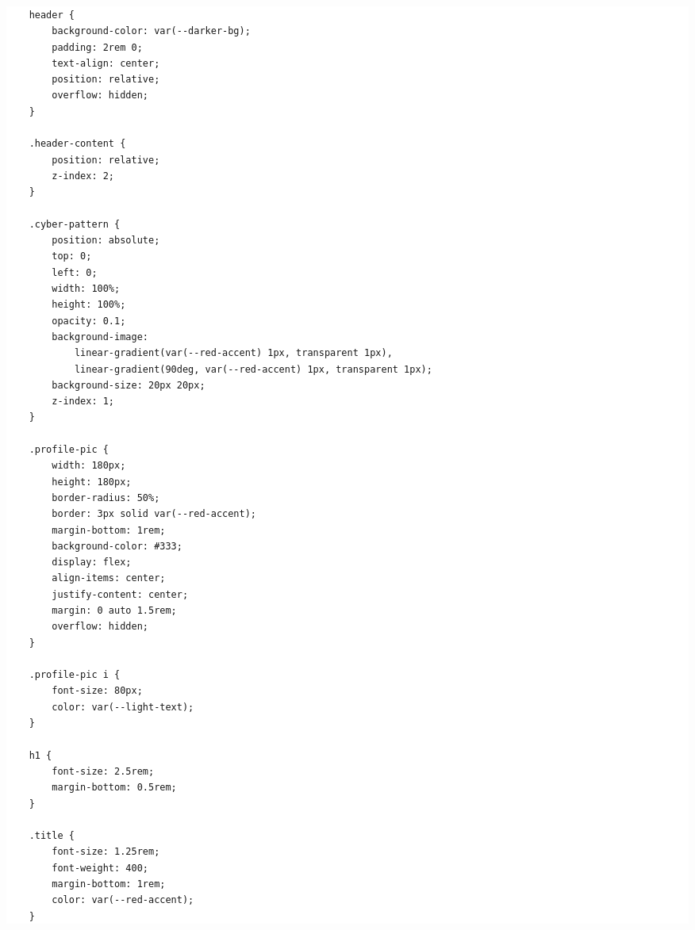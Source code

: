         header {
            background-color: var(--darker-bg);
            padding: 2rem 0;
            text-align: center;
            position: relative;
            overflow: hidden;
        }
        
        .header-content {
            position: relative;
            z-index: 2;
        }
        
        .cyber-pattern {
            position: absolute;
            top: 0;
            left: 0;
            width: 100%;
            height: 100%;
            opacity: 0.1;
            background-image: 
                linear-gradient(var(--red-accent) 1px, transparent 1px),
                linear-gradient(90deg, var(--red-accent) 1px, transparent 1px);
            background-size: 20px 20px;
            z-index: 1;
        }
        
        .profile-pic {
            width: 180px;
            height: 180px;
            border-radius: 50%;
            border: 3px solid var(--red-accent);
            margin-bottom: 1rem;
            background-color: #333;
            display: flex;
            align-items: center;
            justify-content: center;
            margin: 0 auto 1.5rem;
            overflow: hidden;
        }
        
        .profile-pic i {
            font-size: 80px;
            color: var(--light-text);
        }
        
        h1 {
            font-size: 2.5rem;
            margin-bottom: 0.5rem;
        }
        
        .title {
            font-size: 1.25rem;
            font-weight: 400;
            margin-bottom: 1rem;
            color: var(--red-accent);
        }
        